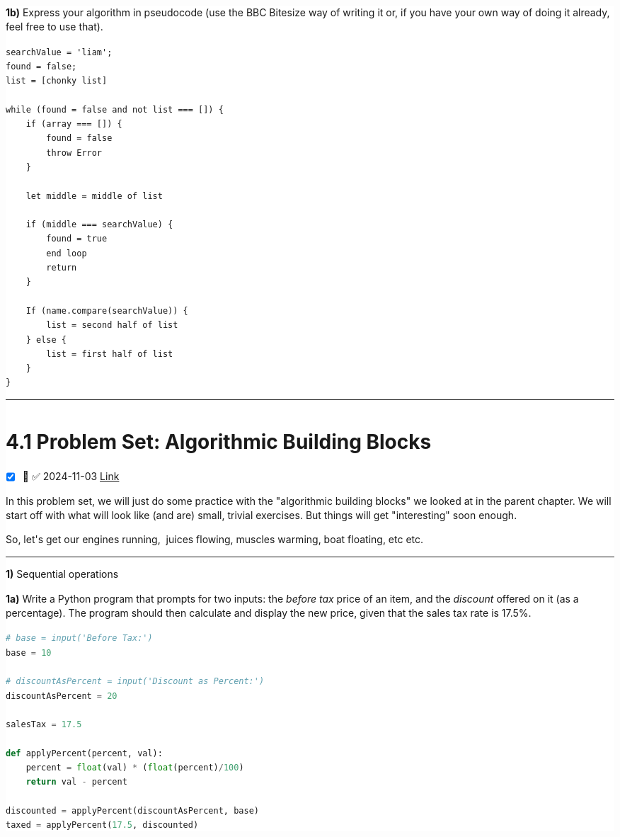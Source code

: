 
**1b)** Express your algorithm in pseudocode (use the BBC Bitesize way of writing it or, if you have your own way of doing it already, feel free to use that).

```
searchValue = 'liam';
found = false;
list = [chonky list]

while (found = false and not list === []) {
	if (array === []) {
		found = false
		throw Error
	}

	let middle = middle of list

	if (middle === searchValue) {
		found = true
		end loop
		return
	}

	If (name.compare(searchValue)) {
		list = second half of list
	} else {
		list = first half of list
	}
}
```

---
# 4.1 Problem Set: Algorithmic Building Blocks
- [x]  🔽 ✅ 2024-11-03
[Link](https://moodle.gla.ac.uk/mod/book/view.php?id=4586539&chapterid=162828#mod_book-chapter)

In this problem set, we will just do some practice with the "algorithmic building blocks" we looked at in the parent chapter. We will start off with what will look like (and are) small, trivial exercises. But things will get "interesting" soon enough.  
  
So, let's get our engines running,  juices flowing, muscles warming, boat floating, etc etc.

---
  
**1)** Sequential operations


**1a)** Write a Python program that prompts for two inputs: the *before tax* price of an item, and the *discount* offered on it (as a percentage). The program should then calculate and display the new price, given that the sales tax rate is 17.5%.  

```python
# base = input('Before Tax:')
base = 10

# discountAsPercent = input('Discount as Percent:')
discountAsPercent = 20

salesTax = 17.5

def applyPercent(percent, val):
    percent = float(val) * (float(percent)/100)
    return val - percent

discounted = applyPercent(discountAsPercent, base)
taxed = applyPercent(17.5, discounted)

```